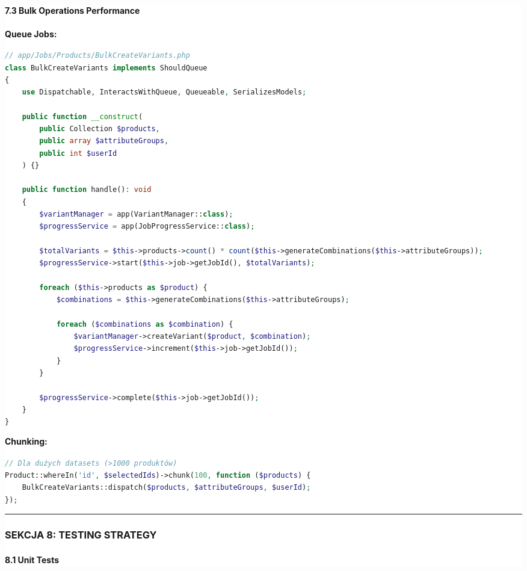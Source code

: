 
#### **7.3 Bulk Operations Performance**

**Queue Jobs:**

```php
// app/Jobs/Products/BulkCreateVariants.php
class BulkCreateVariants implements ShouldQueue
{
    use Dispatchable, InteractsWithQueue, Queueable, SerializesModels;

    public function __construct(
        public Collection $products,
        public array $attributeGroups,
        public int $userId
    ) {}

    public function handle(): void
    {
        $variantManager = app(VariantManager::class);
        $progressService = app(JobProgressService::class);

        $totalVariants = $this->products->count() * count($this->generateCombinations($this->attributeGroups));
        $progressService->start($this->job->getJobId(), $totalVariants);

        foreach ($this->products as $product) {
            $combinations = $this->generateCombinations($this->attributeGroups);

            foreach ($combinations as $combination) {
                $variantManager->createVariant($product, $combination);
                $progressService->increment($this->job->getJobId());
            }
        }

        $progressService->complete($this->job->getJobId());
    }
}
```

**Chunking:**

```php
// Dla dużych datasets (>1000 produktów)
Product::whereIn('id', $selectedIds)->chunk(100, function ($products) {
    BulkCreateVariants::dispatch($products, $attributeGroups, $userId);
});
```

---

### **SEKCJA 8: TESTING STRATEGY**

#### **8.1 Unit Tests**
